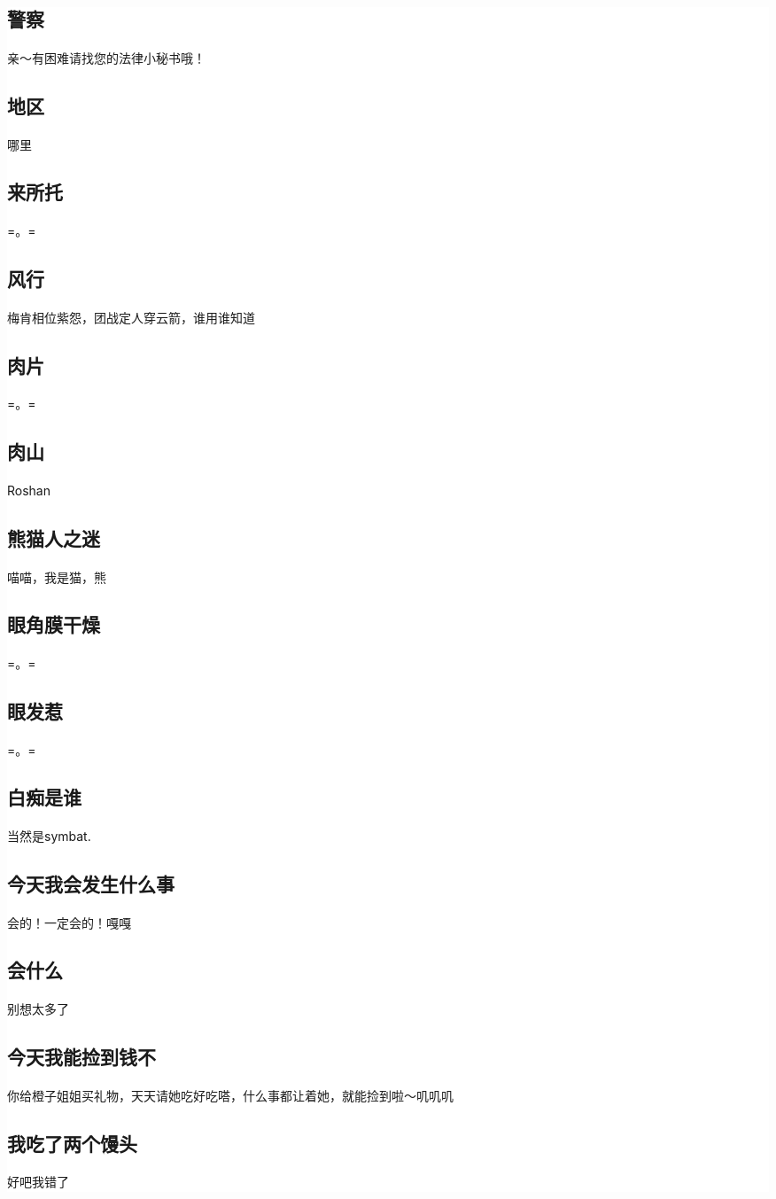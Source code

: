 ## 警察
亲～有困难请找您的法律小秘书哦！

## 地区
哪里

## 来所托
=。=

## 风行
梅肯相位紫怨，团战定人穿云箭，谁用谁知道

## 肉片
=。=

## 肉山
Roshan

## 熊猫人之迷
喵喵，我是猫，熊

## 眼角膜干燥
=。=

## 眼发惹
=。=

## 白痴是谁
当然是symbat.

## 今天我会发生什么事
会的！一定会的！嘎嘎

## 会什么
别想太多了

## 今天我能捡到钱不
你给橙子姐姐买礼物，天天请她吃好吃嗒，什么事都让着她，就能捡到啦〜叽叽叽

## 我吃了两个馒头
好吧我错了
